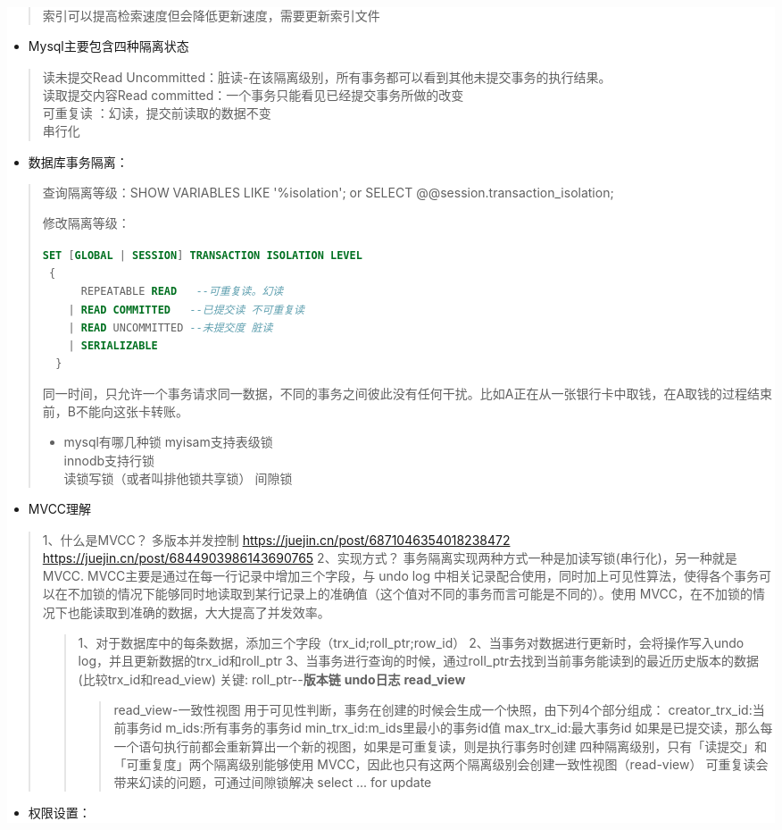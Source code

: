 >索引可以提高检索速度但会降低更新速度，需要更新索引文件  
* Mysql主要包含四种隔离状态  

>读未提交Read Uncommitted：脏读-在该隔离级别，所有事务都可以看到其他未提交事务的执行结果。  
读取提交内容Read committed：一个事务只能看见已经提交事务所做的改变  
可重复读 ：幻读，提交前读取的数据不变  
串行化  

* 数据库事务隔离：  

>查询隔离等级：SHOW VARIABLES LIKE '%isolation'; or SELECT @@session.transaction_isolation;
>
>修改隔离等级：
>
>```sql
>SET [GLOBAL | SESSION] TRANSACTION ISOLATION LEVEL
>  {
>       REPEATABLE READ   --可重复读。幻读
>     | READ COMMITTED   --已提交读 不可重复读
>     | READ UNCOMMITTED --未提交度 脏读
>     | SERIALIZABLE
>   }
>```
>
>同一时间，只允许一个事务请求同一数据，不同的事务之间彼此没有任何干扰。比如A正在从一张银行卡中取钱，在A取钱的过程结束前，B不能向这张卡转账。  
>
>*  mysql有哪几种锁
>myisam支持表级锁  
>innodb支持行锁  
>读锁写锁（或者叫排他锁共享锁）
>间隙锁


* MVCC理解
>1、什么是MVCC？
    多版本并发控制
    https://juejin.cn/post/6871046354018238472
    https://juejin.cn/post/6844903986143690765
2、实现方式？
事务隔离实现两种方式一种是加读写锁(串行化)，另一种就是MVCC.
MVCC主要是通过在每一行记录中增加三个字段，与 undo log 中相关记录配合使用，同时加上可见性算法，使得各个事务可以在不加锁的情况下能够同时地读取到某行记录上的准确值（这个值对不同的事务而言可能是不同的）。使用 MVCC，在不加锁的情况下也能读取到准确的数据，大大提高了并发效率。
>>1、对于数据库中的每条数据，添加三个字段（trx_id;roll_ptr;row_id）
2、当事务对数据进行更新时，会将操作写入undo log，并且更新数据的trx_id和roll_ptr
3、当事务进行查询的时候，通过roll_ptr去找到当前事务能读到的最近历史版本的数据(比较trx_id和read_view)
关键:
roll_ptr--**版本链**
**undo日志**
**read_view**
>>>read_view-一致性视图
用于可见性判断，事务在创建的时候会生成一个快照，由下列4个部分组成：
creator_trx_id:当前事务id
m_ids:所有事务的事务id
min_trx_id:m_ids里最小的事务id值
max_trx_id:最大事务id
如果是已提交读，那么每一个语句执行前都会重新算出一个新的视图，如果是可重复读，则是执行事务时创建
四种隔离级别，只有「读提交」和「可重复度」两个隔离级别能够使用 MVCC，因此也只有这两个隔离级别会创建一致性视图（read-view）
可重复读会带来幻读的问题，可通过间隙锁解决 select ... for update
* 权限设置：  
